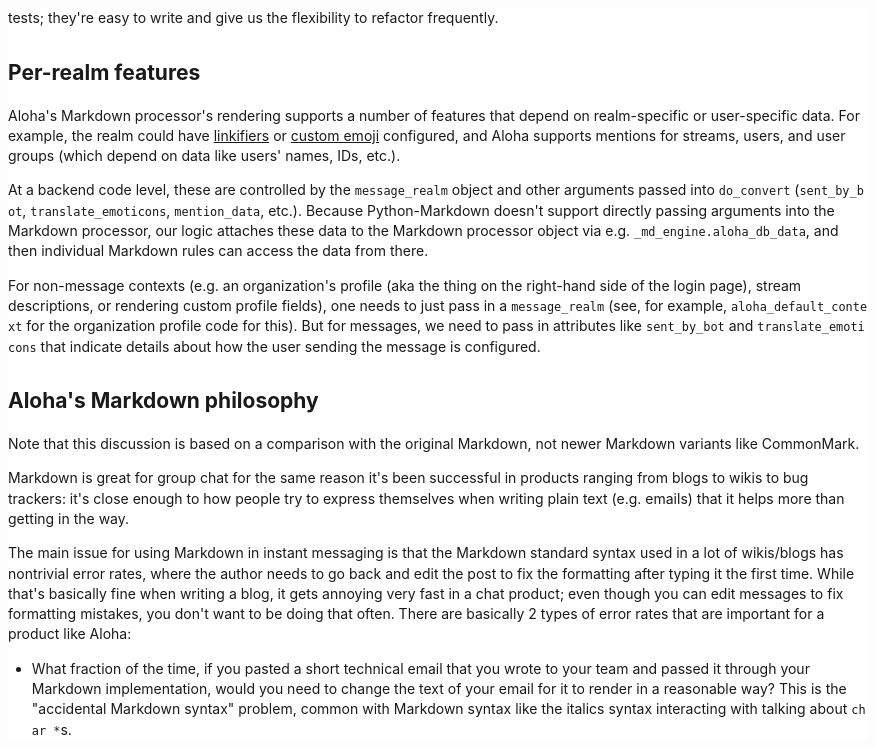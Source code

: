   tests; they're easy to write and give us the flexibility to refactor
  frequently.

## Per-realm features

Aloha's Markdown processor's rendering supports a number of features
that depend on realm-specific or user-specific data. For example, the
realm could have
[linkifiers](https://aloha.com/help/add-a-custom-linkifier)
or [custom emoji](https://aloha.com/help/add-custom-emoji)
configured, and Aloha supports mentions for streams, users, and user
groups (which depend on data like users' names, IDs, etc.).

At a backend code level, these are controlled by the `message_realm`
object and other arguments passed into `do_convert` (`sent_by_bot`,
`translate_emoticons`, `mention_data`, etc.). Because
Python-Markdown doesn't support directly passing arguments into the
Markdown processor, our logic attaches these data to the Markdown
processor object via e.g. `_md_engine.aloha_db_data`, and then
individual Markdown rules can access the data from there.

For non-message contexts (e.g. an organization's profile (aka the
thing on the right-hand side of the login page), stream descriptions,
or rendering custom profile fields), one needs to just pass in a
`message_realm` (see, for example, `aloha_default_context` for the
organization profile code for this). But for messages, we need to
pass in attributes like `sent_by_bot` and `translate_emoticons` that
indicate details about how the user sending the message is configured.

## Aloha's Markdown philosophy

Note that this discussion is based on a comparison with the original
Markdown, not newer Markdown variants like CommonMark.

Markdown is great for group chat for the same reason it's been
successful in products ranging from blogs to wikis to bug trackers:
it's close enough to how people try to express themselves when writing
plain text (e.g. emails) that it helps more than getting in the way.

The main issue for using Markdown in instant messaging is that the
Markdown standard syntax used in a lot of wikis/blogs has nontrivial
error rates, where the author needs to go back and edit the post to
fix the formatting after typing it the first time. While that's
basically fine when writing a blog, it gets annoying very fast in a
chat product; even though you can edit messages to fix formatting
mistakes, you don't want to be doing that often. There are basically
2 types of error rates that are important for a product like Aloha:

- What fraction of the time, if you pasted a short technical email
  that you wrote to your team and passed it through your Markdown
  implementation, would you need to change the text of your email for it
  to render in a reasonable way? This is the "accidental Markdown
  syntax" problem, common with Markdown syntax like the italics syntax
  interacting with talking about `char *`s.
